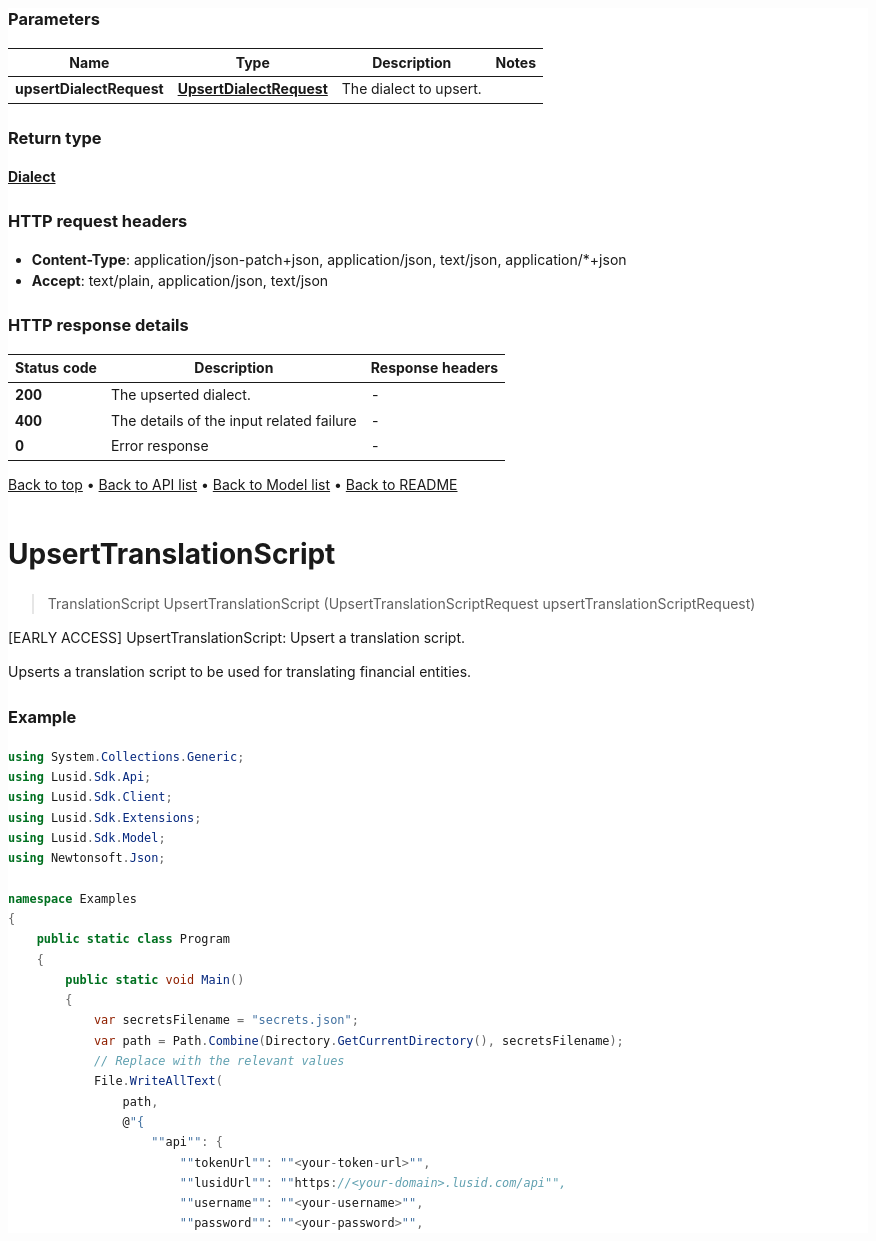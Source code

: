 ### Parameters

| Name | Type | Description | Notes |
|------|------|-------------|-------|
| **upsertDialectRequest** | [**UpsertDialectRequest**](UpsertDialectRequest.md) | The dialect to upsert. |  |

### Return type

[**Dialect**](Dialect.md)

### HTTP request headers

 - **Content-Type**: application/json-patch+json, application/json, text/json, application/*+json
 - **Accept**: text/plain, application/json, text/json


### HTTP response details
| Status code | Description | Response headers |
|-------------|-------------|------------------|
| **200** | The upserted dialect. |  -  |
| **400** | The details of the input related failure |  -  |
| **0** | Error response |  -  |

[Back to top](#) &#8226; [Back to API list](../README.md#documentation-for-api-endpoints) &#8226; [Back to Model list](../README.md#documentation-for-models) &#8226; [Back to README](../README.md)

<a id="upserttranslationscript"></a>
# **UpsertTranslationScript**
> TranslationScript UpsertTranslationScript (UpsertTranslationScriptRequest upsertTranslationScriptRequest)

[EARLY ACCESS] UpsertTranslationScript: Upsert a translation script.

Upserts a translation script to be used for translating financial entities.

### Example
```csharp
using System.Collections.Generic;
using Lusid.Sdk.Api;
using Lusid.Sdk.Client;
using Lusid.Sdk.Extensions;
using Lusid.Sdk.Model;
using Newtonsoft.Json;

namespace Examples
{
    public static class Program
    {
        public static void Main()
        {
            var secretsFilename = "secrets.json";
            var path = Path.Combine(Directory.GetCurrentDirectory(), secretsFilename);
            // Replace with the relevant values
            File.WriteAllText(
                path, 
                @"{
                    ""api"": {
                        ""tokenUrl"": ""<your-token-url>"",
                        ""lusidUrl"": ""https://<your-domain>.lusid.com/api"",
                        ""username"": ""<your-username>"",
                        ""password"": ""<your-password>"",
```